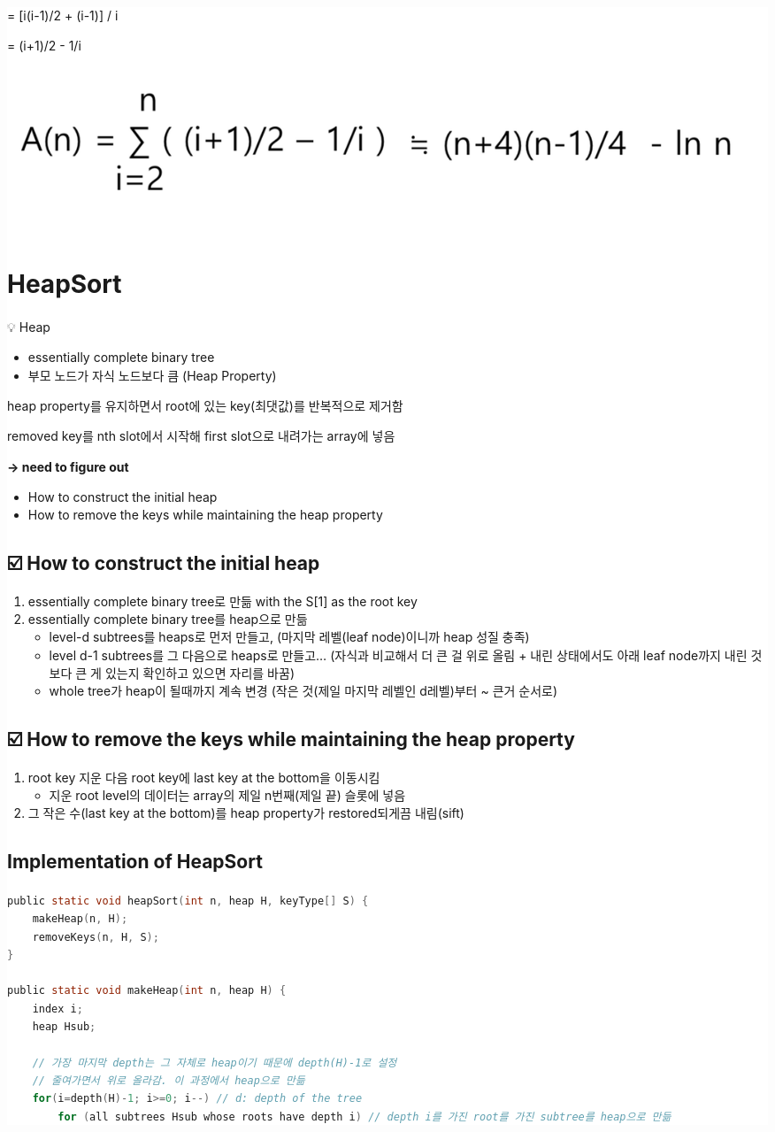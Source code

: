 = [i(i-1)/2 + (i-1)] / i

= (i+1)/2 - 1/i

![insertSort-average-time-complexity.png](./img/ch07-insertSort-average-time-complexity.png)

# HeapSort

<aside>
💡 Heap

- essentially complete binary tree
- 부모 노드가 자식 노드보다 큼 (Heap Property)
</aside>

heap property를 유지하면서 root에 있는 key(최댓값)를 반복적으로 제거함

removed key를 nth slot에서 시작해 first slot으로 내려가는 array에 넣음

**→ need to figure out**

- How to construct the initial heap
- How to remove the keys while maintaining the heap property

## ☑️ How to construct the initial heap

1. essentially complete binary tree로 만듦 with the S[1] as the root key
2. essentially complete binary tree를 heap으로 만듦
   - level-d subtrees를 heaps로 먼저 만들고, (마지막 레벨(leaf node)이니까 heap 성질 충족)
   - level d-1 subtrees를 그 다음으로 heaps로 만들고… (자식과 비교해서 더 큰 걸 위로 올림 + 내린 상태에서도 아래 leaf node까지 내린 것보다 큰 게 있는지 확인하고 있으면 자리를 바꿈)
   - whole tree가 heap이 될때까지 계속 변경 (작은 것(제일 마지막 레벨인 d레벨)부터 ~ 큰거 순서로)

## ☑️ How to remove the keys while maintaining the heap property

1. root key 지운 다음 root key에 last key at the bottom을 이동시킴
   - 지운 root level의 데이터는 array의 제일 n번째(제일 끝) 슬롯에 넣음
2. 그 작은 수(last key at the bottom)를 heap property가 restored되게끔 내림(sift)

## Implementation of HeapSort

```c
public static void heapSort(int n, heap H, keyType[] S) {
	makeHeap(n, H);
	removeKeys(n, H, S);
}

public static void makeHeap(int n, heap H) {
	index i;
	heap Hsub;

	// 가장 마지막 depth는 그 자체로 heap이기 때문에 depth(H)-1로 설정
	// 줄여가면서 위로 올라감. 이 과정에서 heap으로 만듦
	for(i=depth(H)-1; i>=0; i--) // d: depth of the tree
		for (all subtrees Hsub whose roots have depth i) // depth i를 가진 root를 가진 subtree를 heap으로 만듦
```